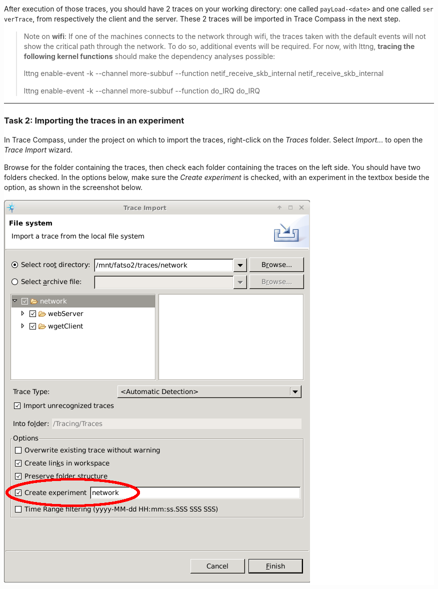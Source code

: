 After execution of those traces, you should have 2 traces on your working directory: one called ``payLoad-<date>`` and one called ``serverTrace``, from respectively the client and the server. These 2 traces will be imported in Trace Compass in the next step.

> Note on **wifi**: If one of the machines connects to the network through wifi, the traces taken with the default events will not show the critical path through the network. To do so, additional events will be required. For now, with lttng, **tracing the following kernel functions** should make the dependency analyses possible:
>
> lttng enable-event -k --channel more-subbuf --function netif_receive_skb_internal netif_receive_skb_internal
>
> lttng enable-event -k --channel more-subbuf --function do_IRQ do_IRQ

- - -

### Task 2: Importing the traces in an experiment

In Trace Compass, under the project on which to import the traces, right-click on the *Traces* folder. Select *Import...* to open the *Trace Import* wizard.

Browse for the folder containing the traces, then check each folder containing the traces on the left side. You should have two folders checked. In the options below, make sure the *Create experiment* is checked, with an experiment in the textbox beside the option, as shown in the screenshot below.

![ImportExperiment](screenshots/importExperiment.png "Trace Compass Import Experiment")
